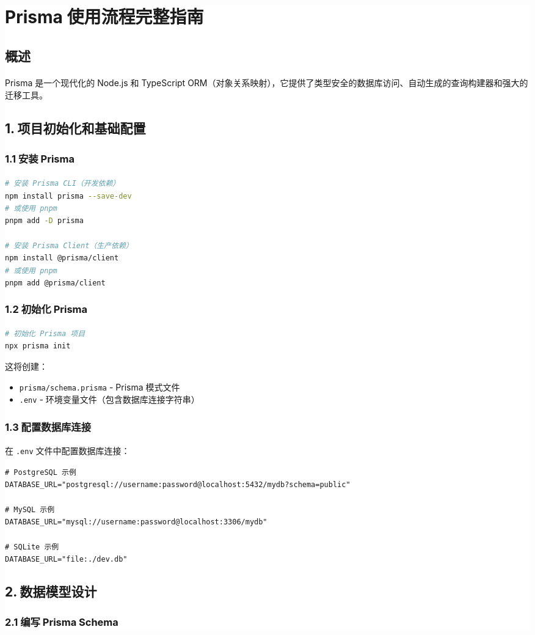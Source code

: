 # Prisma 使用流程完整指南

## 概述

Prisma 是一个现代化的 Node.js 和 TypeScript ORM（对象关系映射），它提供了类型安全的数据库访问、自动生成的查询构建器和强大的迁移工具。

## 1. 项目初始化和基础配置

### 1.1 安装 Prisma

```bash
# 安装 Prisma CLI（开发依赖）
npm install prisma --save-dev
# 或使用 pnpm
pnpm add -D prisma

# 安装 Prisma Client（生产依赖）
npm install @prisma/client
# 或使用 pnpm
pnpm add @prisma/client
```

### 1.2 初始化 Prisma

```bash
# 初始化 Prisma 项目
npx prisma init
```

这将创建：
- `prisma/schema.prisma` - Prisma 模式文件
- `.env` - 环境变量文件（包含数据库连接字符串）

### 1.3 配置数据库连接

在 `.env` 文件中配置数据库连接：

```env
# PostgreSQL 示例
DATABASE_URL="postgresql://username:password@localhost:5432/mydb?schema=public"

# MySQL 示例
DATABASE_URL="mysql://username:password@localhost:3306/mydb"

# SQLite 示例
DATABASE_URL="file:./dev.db"
```

## 2. 数据模型设计

### 2.1 编写 Prisma Schema
